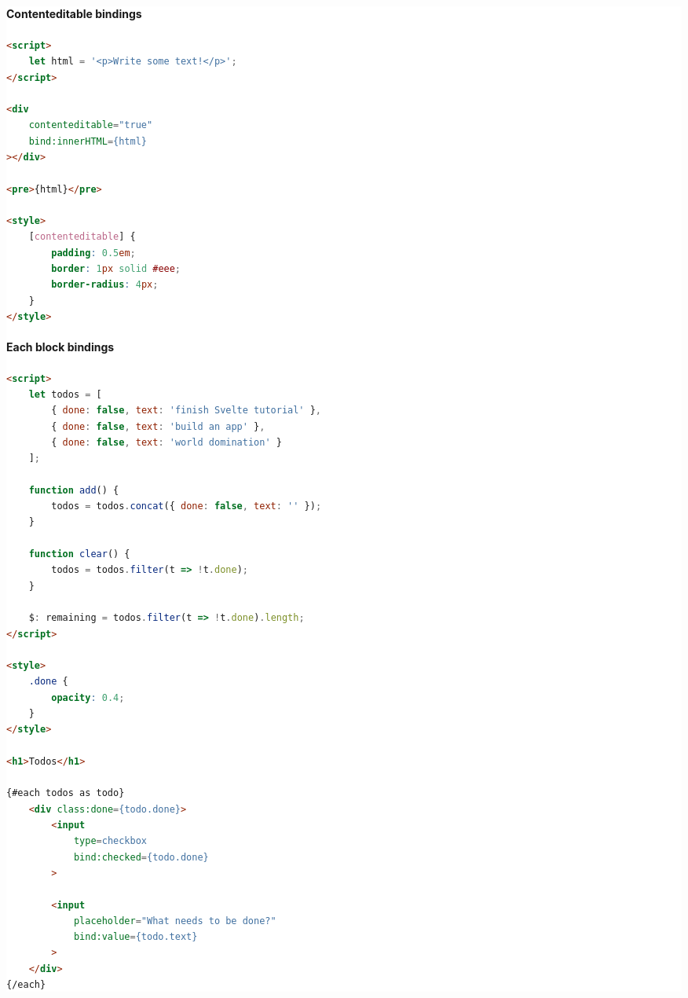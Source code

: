#### Contenteditable bindings

```html
<script>
	let html = '<p>Write some text!</p>';
</script>

<div
	contenteditable="true"
	bind:innerHTML={html}
></div>

<pre>{html}</pre>

<style>
	[contenteditable] {
		padding: 0.5em;
		border: 1px solid #eee;
		border-radius: 4px;
	}
</style>
```

#### Each block bindings

```html
<script>
	let todos = [
		{ done: false, text: 'finish Svelte tutorial' },
		{ done: false, text: 'build an app' },
		{ done: false, text: 'world domination' }
	];

	function add() {
		todos = todos.concat({ done: false, text: '' });
	}

	function clear() {
		todos = todos.filter(t => !t.done);
	}

	$: remaining = todos.filter(t => !t.done).length;
</script>

<style>
	.done {
		opacity: 0.4;
	}
</style>

<h1>Todos</h1>

{#each todos as todo}
	<div class:done={todo.done}>
		<input
			type=checkbox
			bind:checked={todo.done}
		>

		<input
			placeholder="What needs to be done?"
			bind:value={todo.text}
		>
	</div>
{/each}
```